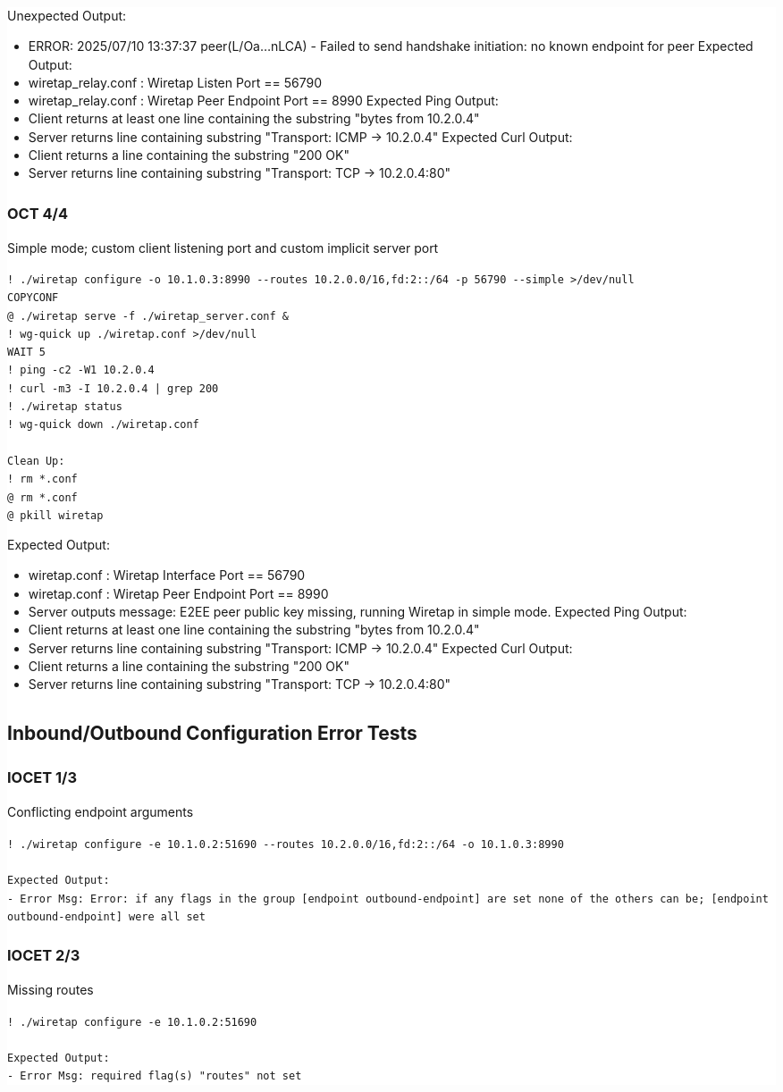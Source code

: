 Unexpected Output: 
- ERROR: 2025/07/10 13:37:37 peer(L/Oa…nLCA) - Failed to send handshake initiation: no known endpoint for peer
Expected Output:
- wiretap_relay.conf : Wiretap Listen Port == 56790
- wiretap_relay.conf : Wiretap Peer Endpoint Port == 8990
Expected Ping Output:
- Client returns at least one line containing the substring "bytes from 10.2.0.4"
- Server returns line containing substring "Transport: ICMP -> 10.2.0.4"
Expected Curl Output:
- Client returns a line containing the substring "200 OK"
- Server returns line containing substring "Transport: TCP -> 10.2.0.4:80"


### OCT 4/4
Simple mode; custom client listening port and custom implicit server port
```
! ./wiretap configure -o 10.1.0.3:8990 --routes 10.2.0.0/16,fd:2::/64 -p 56790 --simple >/dev/null
COPYCONF
@ ./wiretap serve -f ./wiretap_server.conf &
! wg-quick up ./wiretap.conf >/dev/null
WAIT 5
! ping -c2 -W1 10.2.0.4
! curl -m3 -I 10.2.0.4 | grep 200
! ./wiretap status
! wg-quick down ./wiretap.conf

Clean Up:
! rm *.conf
@ rm *.conf
@ pkill wiretap
```

Expected Output:
- wiretap.conf : Wiretap Interface Port == 56790
- wiretap.conf : Wiretap Peer Endpoint Port == 8990
- Server outputs message: E2EE peer public key missing, running Wiretap in simple mode.
Expected Ping Output:
- Client returns at least one line containing the substring "bytes from 10.2.0.4"
- Server returns line containing substring "Transport: ICMP -> 10.2.0.4"
Expected Curl Output:
- Client returns a line containing the substring "200 OK"
- Server returns line containing substring "Transport: TCP -> 10.2.0.4:80"


## Inbound/Outbound Configuration Error Tests
### IOCET 1/3
Conflicting endpoint arguments
```
! ./wiretap configure -e 10.1.0.2:51690 --routes 10.2.0.0/16,fd:2::/64 -o 10.1.0.3:8990

Expected Output:
- Error Msg: Error: if any flags in the group [endpoint outbound-endpoint] are set none of the others can be; [endpoint outbound-endpoint] were all set
```
### IOCET 2/3
Missing routes
```
! ./wiretap configure -e 10.1.0.2:51690

Expected Output:
- Error Msg: required flag(s) "routes" not set
```
